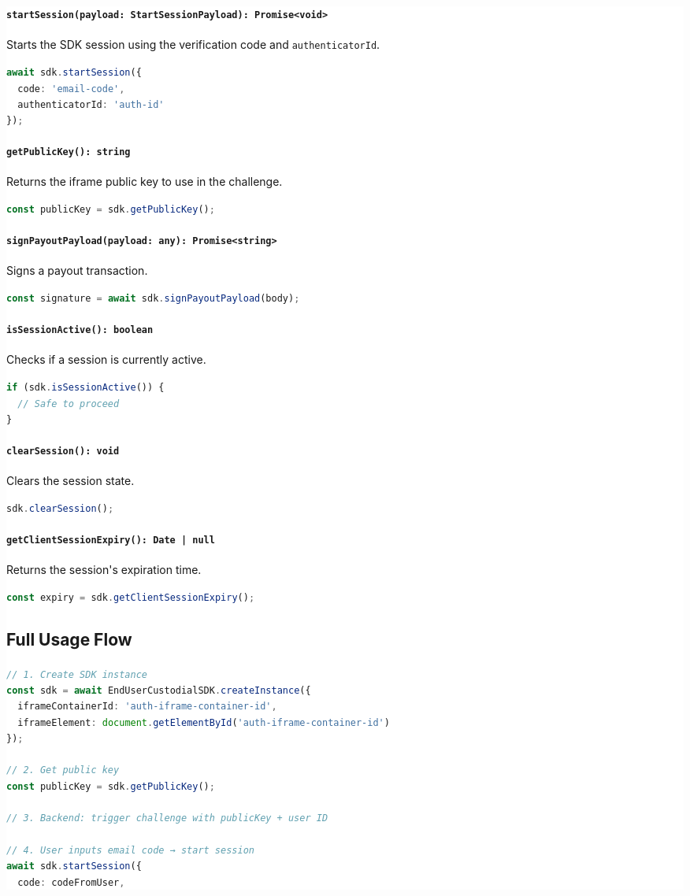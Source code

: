 #### `startSession(payload: StartSessionPayload): Promise<void>`

Starts the SDK session using the verification code and `authenticatorId`.

```ts
await sdk.startSession({
  code: 'email-code',
  authenticatorId: 'auth-id'
});
```

#### `getPublicKey(): string`

Returns the iframe public key to use in the challenge.

```ts
const publicKey = sdk.getPublicKey();
```

#### `signPayoutPayload(payload: any): Promise<string>`

Signs a payout transaction.

```ts
const signature = await sdk.signPayoutPayload(body);
```

#### `isSessionActive(): boolean`

Checks if a session is currently active.

```ts
if (sdk.isSessionActive()) {
  // Safe to proceed
}
```

#### `clearSession(): void`

Clears the session state.

```ts
sdk.clearSession();
```

#### `getClientSessionExpiry(): Date | null`

Returns the session's expiration time.

```ts
const expiry = sdk.getClientSessionExpiry();
```

## Full Usage Flow

```ts
// 1. Create SDK instance
const sdk = await EndUserCustodialSDK.createInstance({
  iframeContainerId: 'auth-iframe-container-id',
  iframeElement: document.getElementById('auth-iframe-container-id')
});

// 2. Get public key
const publicKey = sdk.getPublicKey();

// 3. Backend: trigger challenge with publicKey + user ID

// 4. User inputs email code → start session
await sdk.startSession({
  code: codeFromUser,
```
